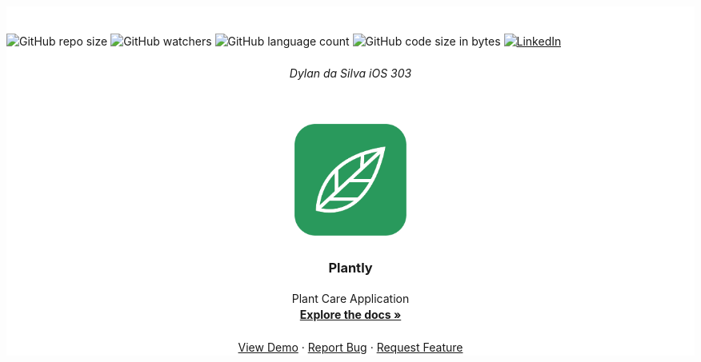 
<br />

![GitHub repo size](https://img.shields.io/github/repo-size/dylandasilva1999/plantly-ios-app?color=%2330975B)
![GitHub watchers](https://img.shields.io/github/watchers/dylandasilva1999/plantly-ios-app?color=%2330975B)
![GitHub language count](https://img.shields.io/github/languages/count/dylandasilva1999/plantly-ios-app?color=%2330975B)
![GitHub code size in bytes](https://img.shields.io/github/languages/code-size/dylandasilva1999/plantly-ios-app?color=%2330975B)
[![LinkedIn][linkedin-shield]][linkedin-url]

<h6 align="center">Dylan da Silva iOS 303</h6>
<p align="center">
</br>
   
  <a href="https://github.com/dylandasilva1999/plantly-ios-app">
    <img src="Images/App Icon.png" alt="Logo" width="140" height="140">
  </a>
  
  <h3 align="center">Plantly</h3>

  <p align="center">
    Plant Care Application <br>
      <a href="https://github.com/dylandasilva1999/plantly-ios-app"><strong>Explore the docs »</strong></a>
   <br />
   <br />
   <a href="">View Demo</a>
    ·
    <a href="https://github.com/dylandasilva1999/plantly-ios-app/issues">Report Bug</a>
    ·
    <a href="https://github.com/dylandasilva1999/plantly-ios-app/issues">Request Feature</a>
  </p>


[linkedin-shield]: https://img.shields.io/badge/-LinkedIn-black.svg?style=flat-square&logo=linkedin&colorB=555
[linkedin-url]: https://www.linkedin.com/in/dylan-da-silva-72b56a20a/
[image1]: Images/Image1-new.png
[image2]: Images/Image2.png
[image3]: Images/Image3.png
[image4]: Images/Image4.png
[image5]: Images/Image5.png
[image6]: Images/Image6.png
[image7]: Images/Image7.png
[image8]: Images/Image8.png
[image9]: Images/Image9.png
[image10]: Images/Image10.jpg